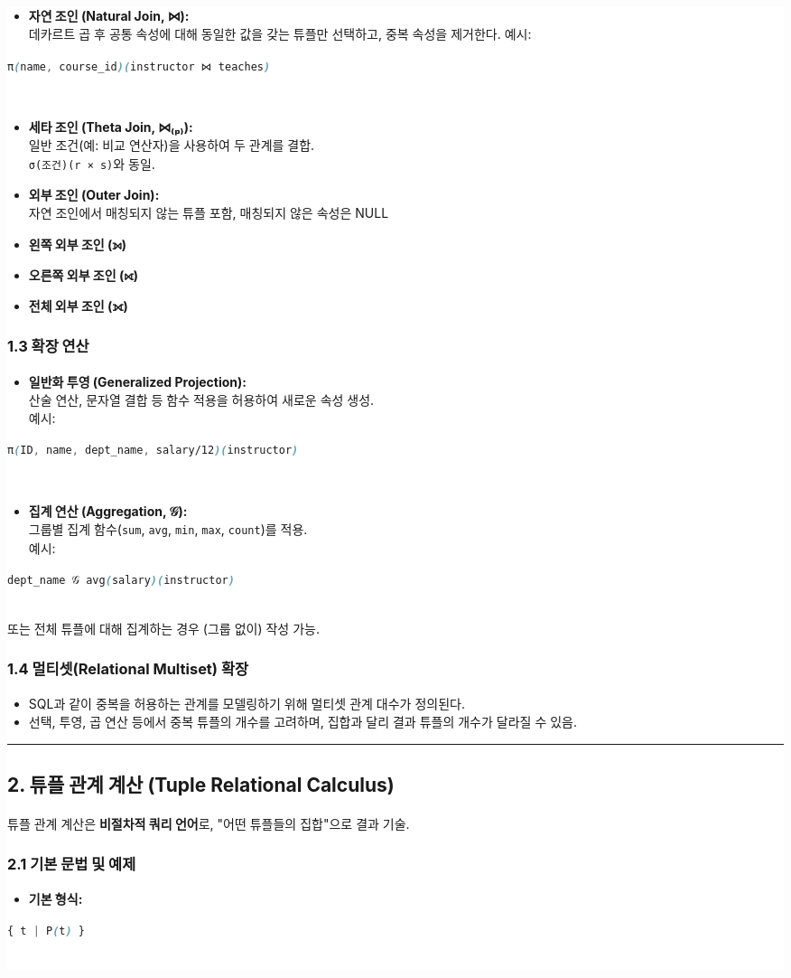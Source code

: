 - **자연 조인 (Natural Join, ⋈):**  
데카르트 곱 후 공통 속성에 대해 동일한 값을 갖는 튜플만 선택하고, 중복 속성을 제거한다.
예시:  
```scss
π(name, course_id)(instructor ⋈ teaches)
```
<br>

- **세타 조인 (Theta Join, ⋈₍ₚ₎):**  
일반 조건(예: 비교 연산자)을 사용하여 두 관계를 결합.  
`σ(조건)(r × s)`와 동일.

- **외부 조인 (Outer Join):**  
자연 조인에서 매칭되지 않는 튜플 포함, 매칭되지 않은 속성은 NULL
- **왼쪽 외부 조인 (⟕)**
- **오른쪽 외부 조인 (⟖)**
- **전체 외부 조인 (⟗)**

### 1.3 확장 연산

- **일반화 투영 (Generalized Projection):**  
산술 연산, 문자열 결합 등 함수 적용을 허용하여 새로운 속성 생성.  
예시:  
```scss
π(ID, name, dept_name, salary/12)(instructor)
```
<br>

- **집계 연산 (Aggregation, 𝒢):**  
그룹별 집계 함수(`sum`, `avg`, `min`, `max`, `count`)를 적용.  
예시:  
```scss
dept_name 𝒢 avg(salary)(instructor)
```
<br>
또는 전체 튜플에 대해 집계하는 경우 (그룹 없이) 작성 가능.

### 1.4 멀티셋(Relational Multiset) 확장

- SQL과 같이 중복을 허용하는 관계를 모델링하기 위해 멀티셋 관계 대수가 정의된다.
- 선택, 투영, 곱 연산 등에서 중복 튜플의 개수를 고려하며, 집합과 달리 결과 튜플의 개수가 달라질 수 있음.

---

## 2. 튜플 관계 계산 (Tuple Relational Calculus)

튜플 관계 계산은 **비절차적 쿼리 언어**로, "어떤 튜플들의 집합"으로 결과 기술.

### 2.1 기본 문법 및 예제

- **기본 형식:**  
```scss
{ t | P(t) }
```
<br>
